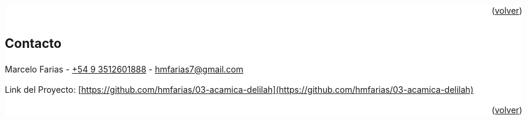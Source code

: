 <p align="right">(<a href="#tabla-de-contenidos">volver</a>)</p>



## Contacto

Marcelo Farias - [+54 9 3512601888](https://twitter.com/your_username) - hmfarias7@gmail.com

Link del Proyecto: [https://github.com/hmfarias/03-acamica-delilah](https://github.com/hmfarias/03-acamica-delilah)

<p align="right">(<a href="#tabla-de-contenidos">volver</a>)</p>







[statuss-shield]: https://img.shields.io/badge/STATUSS-finished-green
[statuss-url]: https://github.com/hmfarias/03-acamica-delilah#readme
[forks-shield]: https://img.shields.io/github/forks/hmfarias/03-acamica-delilah
[forks-url]: https://github.com/hmfarias/03-acamica-delilah/network/members
[stars-shield]: https://img.shields.io/github/stars/hmfarias/03-acamica-delilah
[stars-url]: https://github.com/hmfarias/03-acamica-delilah/stargazers
[issues-shield]: https://img.shields.io/github/issues/hmfarias/03-acamica-delilah
[issues-url]: https://github.com/hmfarias/03-acamica-delilah/issues
[license-shield]: https://img.shields.io/github/license/othneildrew/Best-README-Template.svg
[license-url]: https://github.com/hmfarias/03-acamica-delilah/blob/master/LICENSE.txt
[linkedin-shield]: https://img.shields.io/badge/-LinkedIn-black.svg?&logo=linkedin&colorB=555
[linkedin-url]: https://linkedin.com/in/hugo-marcelo-farias
[product-screenshot]: https://user-images.githubusercontent.com/56005148/192166732-ecbcd321-b61d-4998-a114-5d616846ed8d.png
[nodejs]: https://img.shields.io/badge/nodeJS-347012?style=for-the-badge&logo=nodedotjs&logoColor=white
[node-url]: https://nodejs.org/
[nodemon]: https://img.shields.io/badge/nodemon-76D04B?style=for-the-badge&logo=nodemon&logoColor=4F4D3F
[nodemon-url]: https://nodemon.io/
[express]: https://img.shields.io/badge/express-35495E?style=for-the-badge&logo=express&logoColor=white
[express-url]: https://expressjs.com/
[jsonweb]: https://img.shields.io/badge/JSON_Web_Token-4A4A55?style=for-the-badge&logo=jsonwebtokens&logoColor=white
[jsonweb-url]: https://jwt.io/
[ratelimit]: https://img.shields.io/badge/Rate_Limt-4A4A55?style=for-the-badge&logo=express&logoColor=white
[ratelimit-url]: https://www.npmjs.com/package/express-rate-limit
[xampp]: https://img.shields.io/badge/XAMPP-EFEEE5?style=for-the-badge&logo=xampp&logoColor=orange
[xampp-url]: https://www.apachefriends.org/es/index.html
[mysql]: https://img.shields.io/badge/MySQL-3E6E93?style=for-the-badge&logo=mysql&logoColor=orange
[mysql-url]: https://www.mysql.com/
[workbench]: https://img.shields.io/badge/MySQL_Workbench-orange?style=for-the-badge&logo=mysql&logoColor=blue
[workbench-url]: https://www.mysql.com/products/workbench/
[sequelize]: https://img.shields.io/badge/Sequelize-grey?style=for-the-badge&logo=sequelize&logoColor=52B0E6
[sequelize-url]: https://sequelize.org/
[postman]: https://img.shields.io/badge/Postman-orange?style=for-the-badge&logo=postman&logoColor=white
[postman-url]: https://www.postman.com/
[swagger]: https://img.shields.io/badge/Swagger-4F8C2E?style=for-the-badge&logo=swagger&logoColor=white
[swagger-url]: https://swagger.io/
[others]: https://img.shields.io/badge/Others-grey?style=for-the-badge
[others-url]: https://github.com/hmfarias/03-acamica-delilah
